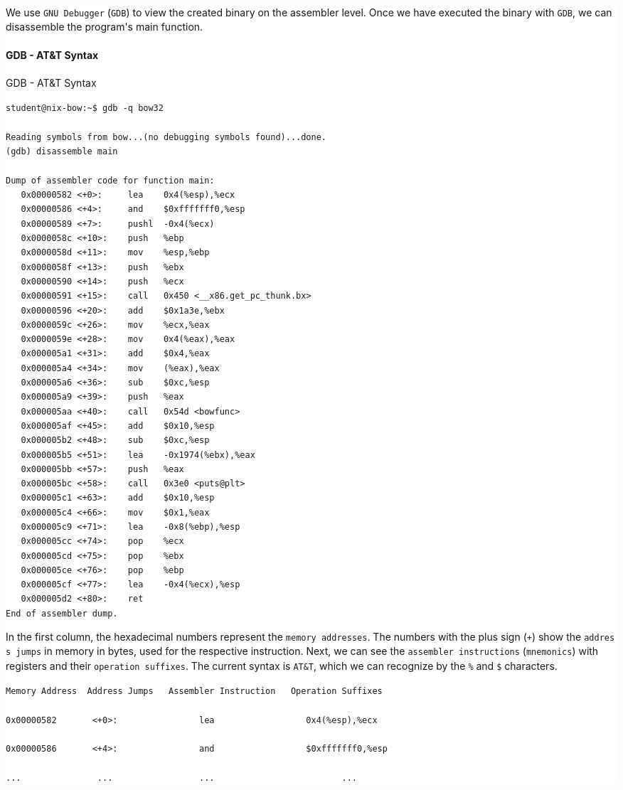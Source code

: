 We use `GNU Debugger` (`GDB`) to view the created binary on the assembler level. Once we have executed the binary with `GDB`, we can disassemble the program's main function.

#### GDB - AT&T Syntax

GDB - AT&T Syntax

```shell-session
student@nix-bow:~$ gdb -q bow32

Reading symbols from bow...(no debugging symbols found)...done.
(gdb) disassemble main

Dump of assembler code for function main:
   0x00000582 <+0>: 	lea    0x4(%esp),%ecx
   0x00000586 <+4>: 	and    $0xfffffff0,%esp
   0x00000589 <+7>: 	pushl  -0x4(%ecx)
   0x0000058c <+10>:	push   %ebp
   0x0000058d <+11>:	mov    %esp,%ebp
   0x0000058f <+13>:	push   %ebx
   0x00000590 <+14>:	push   %ecx
   0x00000591 <+15>:	call   0x450 <__x86.get_pc_thunk.bx>
   0x00000596 <+20>:	add    $0x1a3e,%ebx
   0x0000059c <+26>:	mov    %ecx,%eax
   0x0000059e <+28>:	mov    0x4(%eax),%eax
   0x000005a1 <+31>:	add    $0x4,%eax
   0x000005a4 <+34>:	mov    (%eax),%eax
   0x000005a6 <+36>:	sub    $0xc,%esp
   0x000005a9 <+39>:	push   %eax
   0x000005aa <+40>:	call   0x54d <bowfunc>
   0x000005af <+45>:	add    $0x10,%esp
   0x000005b2 <+48>:	sub    $0xc,%esp
   0x000005b5 <+51>:	lea    -0x1974(%ebx),%eax
   0x000005bb <+57>:	push   %eax
   0x000005bc <+58>:	call   0x3e0 <puts@plt>
   0x000005c1 <+63>:	add    $0x10,%esp
   0x000005c4 <+66>:	mov    $0x1,%eax
   0x000005c9 <+71>:	lea    -0x8(%ebp),%esp
   0x000005cc <+74>:	pop    %ecx
   0x000005cd <+75>:	pop    %ebx
   0x000005ce <+76>:	pop    %ebp
   0x000005cf <+77>:	lea    -0x4(%ecx),%esp
   0x000005d2 <+80>:	ret    
End of assembler dump.

```

In the first column, the hexadecimal numbers represent the `memory addresses`. The numbers with the plus sign (`+`) show the `address jumps` in memory in bytes, used for the respective instruction. Next, we can see the `assembler instructions` (`mnemonics`) with registers and their `operation suffixes`. The current syntax is `AT&T`, which we can recognize by the `%` and `$` characters.

```
Memory Address  Address Jumps   Assembler Instruction   Operation Suffixes

0x00000582       <+0>:                lea                  0x4(%esp),%ecx

0x00000586       <+4>:                and                  $0xfffffff0,%esp

...               ...                 ...                         ...
```

